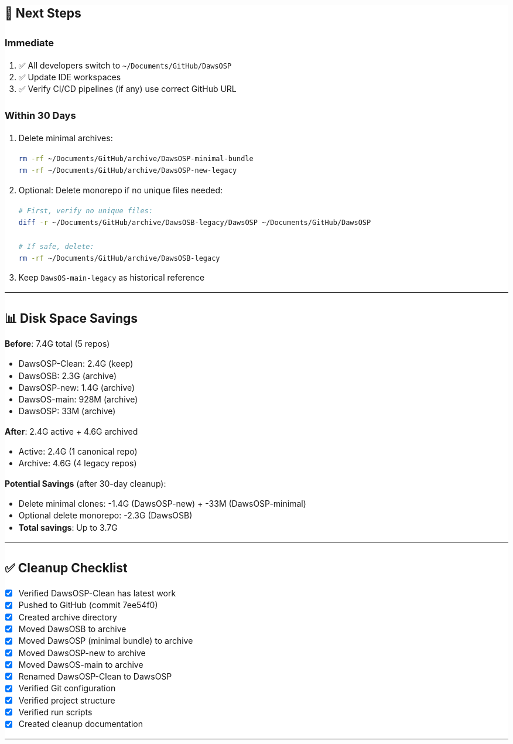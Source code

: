 
## 🚀 Next Steps

### Immediate
1. ✅ All developers switch to `~/Documents/GitHub/DawsOSP`
2. ✅ Update IDE workspaces
3. ✅ Verify CI/CD pipelines (if any) use correct GitHub URL

### Within 30 Days
1. Delete minimal archives:
   ```bash
   rm -rf ~/Documents/GitHub/archive/DawsOSP-minimal-bundle
   rm -rf ~/Documents/GitHub/archive/DawsOSP-new-legacy
   ```

2. Optional: Delete monorepo if no unique files needed:
   ```bash
   # First, verify no unique files:
   diff -r ~/Documents/GitHub/archive/DawsOSB-legacy/DawsOSP ~/Documents/GitHub/DawsOSP

   # If safe, delete:
   rm -rf ~/Documents/GitHub/archive/DawsOSB-legacy
   ```

3. Keep `DawsOS-main-legacy` as historical reference

---

## 📊 Disk Space Savings

**Before**: 7.4G total (5 repos)
- DawsOSP-Clean: 2.4G (keep)
- DawsOSB: 2.3G (archive)
- DawsOSP-new: 1.4G (archive)
- DawsOS-main: 928M (archive)
- DawsOSP: 33M (archive)

**After**: 2.4G active + 4.6G archived
- Active: 2.4G (1 canonical repo)
- Archive: 4.6G (4 legacy repos)

**Potential Savings** (after 30-day cleanup):
- Delete minimal clones: -1.4G (DawsOSP-new) + -33M (DawsOSP-minimal)
- Optional delete monorepo: -2.3G (DawsOSB)
- **Total savings**: Up to 3.7G

---

## ✅ Cleanup Checklist

- [x] Verified DawsOSP-Clean has latest work
- [x] Pushed to GitHub (commit 7ee54f0)
- [x] Created archive directory
- [x] Moved DawsOSB to archive
- [x] Moved DawsOSP (minimal bundle) to archive
- [x] Moved DawsOSP-new to archive
- [x] Moved DawsOS-main to archive
- [x] Renamed DawsOSP-Clean to DawsOSP
- [x] Verified Git configuration
- [x] Verified project structure
- [x] Verified run scripts
- [x] Created cleanup documentation

---
